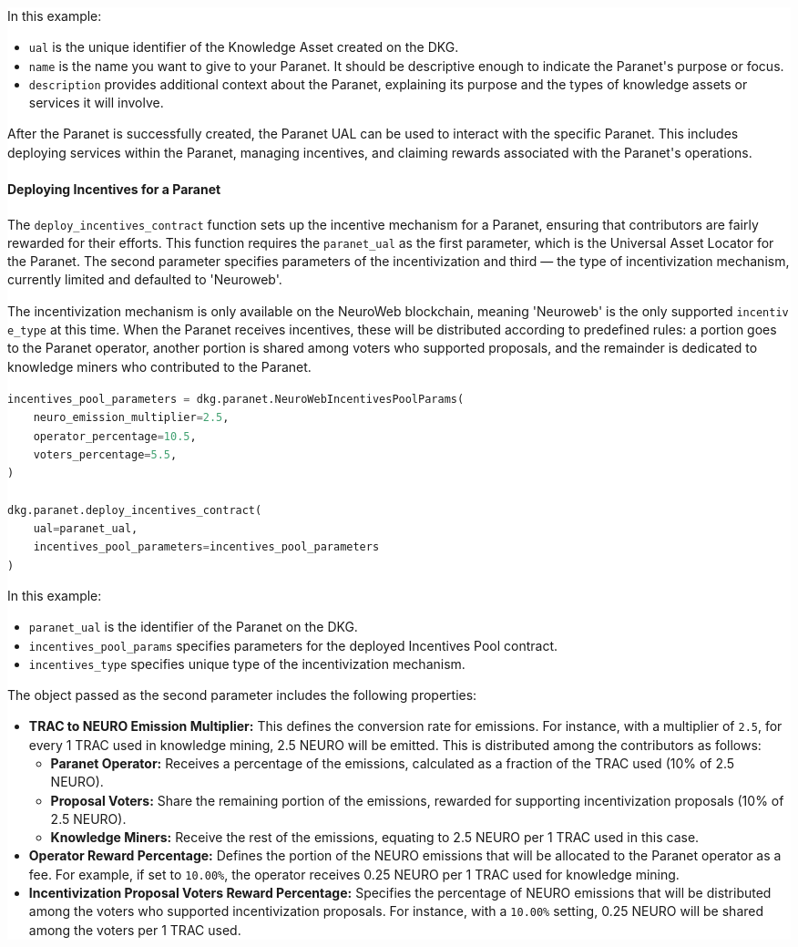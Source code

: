 In this example:

* `ual` is the unique identifier of the Knowledge Asset created on the DKG.
* `name` is the name you want to give to your Paranet. It should be descriptive enough to indicate the Paranet's purpose or focus.
* `description` provides additional context about the Paranet, explaining its purpose and the types of knowledge assets or services it will involve.

After the Paranet is successfully created, the Paranet UAL can be used to interact with the specific Paranet. This includes deploying services within the Paranet, managing incentives, and claiming rewards associated with the Paranet's operations.

#### Deploying Incentives for a Paranet

The `deploy_incentives_contract` function sets up the incentive mechanism for a Paranet, ensuring that contributors are fairly rewarded for their efforts. This function requires the `paranet_ual` as the first parameter, which is the Universal Asset Locator for the Paranet. The second parameter specifies parameters of the incentivization and third — the type of incentivization mechanism, currently limited and defaulted to 'Neuroweb'.

The incentivization mechanism is only available on the NeuroWeb blockchain, meaning 'Neuroweb' is the only supported `incentive_type` at this time. When the Paranet receives incentives, these will be distributed according to predefined rules: a portion goes to the Paranet operator, another portion is shared among voters who supported proposals, and the remainder is dedicated to knowledge miners who contributed to the Paranet.

```python
incentives_pool_parameters = dkg.paranet.NeuroWebIncentivesPoolParams(
    neuro_emission_multiplier=2.5,
    operator_percentage=10.5,
    voters_percentage=5.5,
)

dkg.paranet.deploy_incentives_contract(
    ual=paranet_ual,
    incentives_pool_parameters=incentives_pool_parameters
)
```

In this example:

* `paranet_ual` is the identifier of the Paranet on the DKG.
* `incentives_pool_params` specifies parameters for the deployed Incentives Pool contract.
* `incentives_type` specifies unique type of the incentivization mechanism.

The object passed as the second parameter includes the following properties:

* **TRAC to NEURO Emission Multiplier:** This defines the conversion rate for emissions. For instance, with a multiplier of `2.5`, for every 1 TRAC used in knowledge mining, 2.5 NEURO will be emitted. This is distributed among the contributors as follows:
  * **Paranet Operator:** Receives a percentage of the emissions, calculated as a fraction of the TRAC used (10% of 2.5 NEURO).
  * **Proposal Voters:** Share the remaining portion of the emissions, rewarded for supporting incentivization proposals (10% of 2.5 NEURO).
  * **Knowledge Miners:** Receive the rest of the emissions, equating to 2.5 NEURO per 1 TRAC used in this case.
* **Operator Reward Percentage:** Defines the portion of the NEURO emissions that will be allocated to the Paranet operator as a fee. For example, if set to `10.00%`, the operator receives 0.25 NEURO per 1 TRAC used for knowledge mining.
* **Incentivization Proposal Voters Reward Percentage:** Specifies the percentage of NEURO emissions that will be distributed among the voters who supported incentivization proposals. For instance, with a `10.00%` setting, 0.25 NEURO will be shared among the voters per 1 TRAC used.
